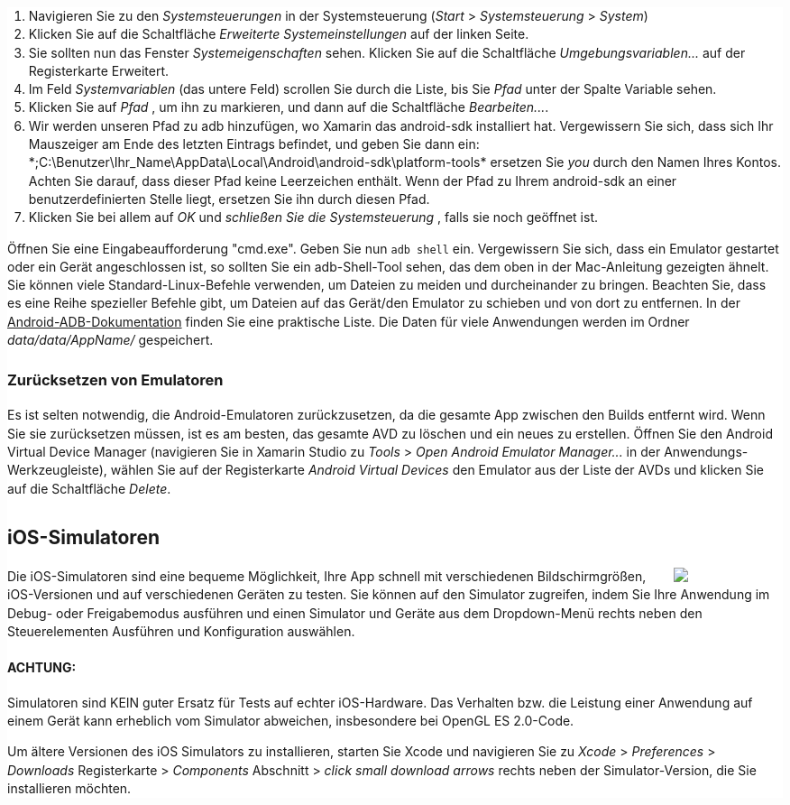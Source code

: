 1. Navigieren Sie zu den *Systemsteuerungen* in der Systemsteuerung (*Start* > *Systemsteuerung* > *System*)
1. Klicken Sie auf die Schaltfläche *Erweiterte Systemeinstellungen* auf der linken Seite.
1. Sie sollten nun das Fenster *Systemeigenschaften* sehen. Klicken Sie auf die Schaltfläche *Umgebungsvariablen...* auf der Registerkarte Erweitert.
1. Im Feld *Systemvariablen* (das untere Feld) scrollen Sie durch die Liste, bis Sie *Pfad* unter der Spalte Variable sehen.
1. Klicken Sie auf *Pfad* , um ihn zu markieren, und dann auf die Schaltfläche *Bearbeiten...*.
1. Wir werden unseren Pfad zu adb hinzufügen, wo Xamarin das android-sdk installiert hat. Vergewissern Sie sich, dass sich Ihr Mauszeiger am Ende des letzten Eintrags befindet, und geben Sie dann ein: *;C:\Benutzer\Ihr_Name\AppData\Local\Android\android-sdk\platform-tools\* ersetzen Sie *you* durch den Namen Ihres Kontos. Achten Sie darauf, dass dieser Pfad keine Leerzeichen enthält. Wenn der Pfad zu Ihrem android-sdk an einer benutzerdefinierten Stelle liegt, ersetzen Sie ihn durch diesen Pfad.
1. Klicken Sie bei allem auf *OK* und *schließen Sie die Systemsteuerung* , falls sie noch geöffnet ist.

Öffnen Sie eine Eingabeaufforderung "cmd.exe". Geben Sie nun `adb shell` ein. Vergewissern Sie sich, dass ein Emulator gestartet oder ein Gerät angeschlossen ist, so sollten Sie ein adb-Shell-Tool sehen, das dem oben in der Mac-Anleitung gezeigten ähnelt. Sie können viele Standard-Linux-Befehle verwenden, um Dateien zu meiden und durcheinander zu bringen. Beachten Sie, dass es eine Reihe spezieller Befehle gibt, um Dateien auf das Gerät/den Emulator zu schieben und von dort zu entfernen. In der [Android-ADB-Dokumentation](http://developer.android.com/tools/help/adb.html) finden Sie eine praktische Liste. Die Daten für viele Anwendungen werden im Ordner *data/data/AppName/* gespeichert.

### Zurücksetzen von Emulatoren

Es ist selten notwendig, die Android-Emulatoren zurückzusetzen, da die gesamte App zwischen den Builds entfernt wird. Wenn Sie sie zurücksetzen müssen, ist es am besten, das gesamte AVD zu löschen und ein neues zu erstellen. Öffnen Sie den Android Virtual Device Manager (navigieren Sie in Xamarin Studio zu *Tools* > *Open Android Emulator Manager...* in der Anwendungs-Werkzeugleiste), wählen Sie auf der Registerkarte *Android Virtual Devices* den Emulator aus der Liste der AVDs und klicken Sie auf die Schaltfläche *Delete*.

## iOS-Simulatoren

<img align="right" src="/images/using-simulators-03.png" width="121">

Die iOS-Simulatoren sind eine bequeme Möglichkeit, Ihre App schnell mit verschiedenen Bildschirmgrößen, iOS-Versionen und auf verschiedenen Geräten zu testen. Sie können auf den Simulator zugreifen, indem Sie Ihre Anwendung im Debug- oder Freigabemodus ausführen und einen Simulator und Geräte aus dem Dropdown-Menü rechts neben den Steuerelementen Ausführen und Konfiguration auswählen.

<div class="bs-callout bs-callout-danger">
  <h4>ACHTUNG:</h4>
  <p>Simulatoren sind KEIN guter Ersatz für Tests auf echter iOS-Hardware. Das Verhalten bzw. die Leistung einer Anwendung auf einem Gerät kann erheblich vom Simulator abweichen, insbesondere bei OpenGL ES 2.0-Code.</p>
</div>

Um ältere Versionen des iOS Simulators zu installieren, starten Sie Xcode und navigieren Sie zu *Xcode* > *Preferences* > *Downloads* Registerkarte > *Components* Abschnitt > *click small download arrows* rechts neben der Simulator-Version, die Sie installieren möchten.
